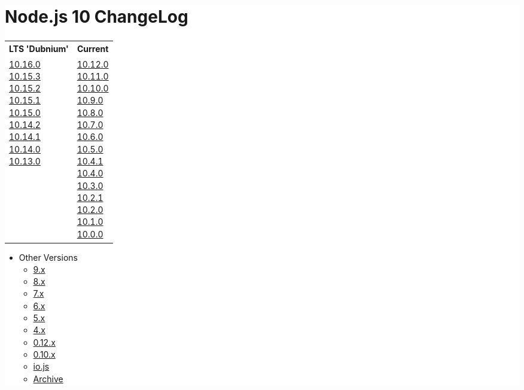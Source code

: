 # Node.js 10 ChangeLog




<table>
<tr>
<th>LTS 'Dubnium'</th>
<th title="Previously called 'Stable'">Current</th>
</tr>
<tr>
<td valign="top">
<a href="#10.16.0">10.16.0</a><br/>
<a href="#10.15.3">10.15.3</a><br/>
<a href="#10.15.2">10.15.2</a><br/>
<a href="#10.15.1">10.15.1</a><br/>
<a href="#10.15.0">10.15.0</a><br/>
<a href="#10.14.2">10.14.2</a><br/>
<a href="#10.14.1">10.14.1</a><br/>
<a href="#10.14.0">10.14.0</a><br/>
<a href="#10.13.0">10.13.0</a><br/>
</td>
<td valign="top">
<a href="#10.12.0">10.12.0</a><br/>
<a href="#10.11.0">10.11.0</a><br/>
<a href="#10.10.0">10.10.0</a><br/>
<a href="#10.9.0">10.9.0</a><br/>
<a href="#10.8.0">10.8.0</a><br/>
<a href="#10.7.0">10.7.0</a><br/>
<a href="#10.6.0">10.6.0</a><br/>
<a href="#10.5.0">10.5.0</a><br/>
<a href="#10.4.1">10.4.1</a><br/>
<a href="#10.4.0">10.4.0</a><br/>
<a href="#10.3.0">10.3.0</a><br/>
<a href="#10.2.1">10.2.1</a><br/>
<a href="#10.2.0">10.2.0</a><br/>
<a href="#10.1.0">10.1.0</a><br/>
<a href="#10.0.0">10.0.0</a><br/>
</td>
</tr>
</table>

* Other Versions
  * [9.x](CHANGELOG_V9.md)
  * [8.x](CHANGELOG_V8.md)
  * [7.x](CHANGELOG_V7.md)
  * [6.x](CHANGELOG_V6.md)
  * [5.x](CHANGELOG_V5.md)
  * [4.x](CHANGELOG_V4.md)
  * [0.12.x](CHANGELOG_V012.md)
  * [0.10.x](CHANGELOG_V010.md)
  * [io.js](CHANGELOG_IOJS.md)
  * [Archive](CHANGELOG_ARCHIVE.md)
